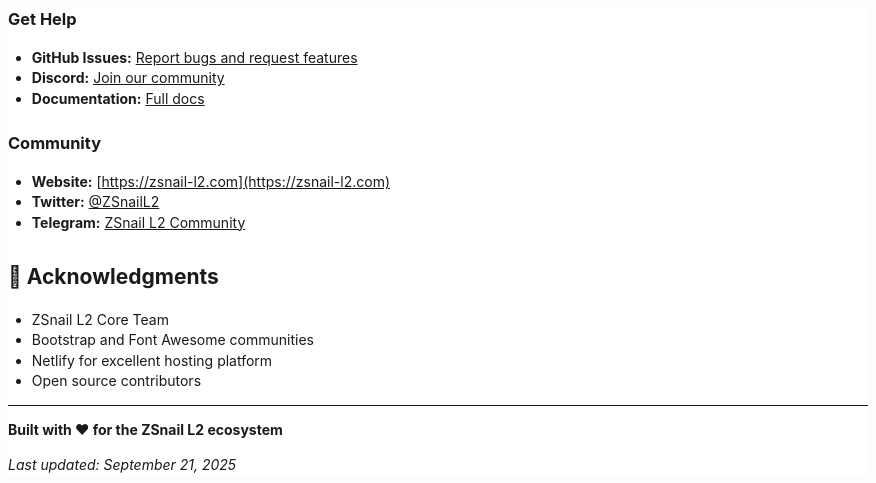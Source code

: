 ### Get Help
- **GitHub Issues:** [Report bugs and request features](https://github.com/yourusername/zsnailscan/issues)
- **Discord:** [Join our community](https://discord.gg/zsnail-l2)
- **Documentation:** [Full docs](https://docs.zsnail-l2.com)

### Community
- **Website:** [https://zsnail-l2.com](https://zsnail-l2.com)
- **Twitter:** [@ZSnailL2](https://twitter.com/ZSnailL2)
- **Telegram:** [ZSnail L2 Community](https://t.me/zsnail_l2)

## 🌟 Acknowledgments

- ZSnail L2 Core Team
- Bootstrap and Font Awesome communities
- Netlify for excellent hosting platform
- Open source contributors

---

**Built with ❤️ for the ZSnail L2 ecosystem**

*Last updated: September 21, 2025*
